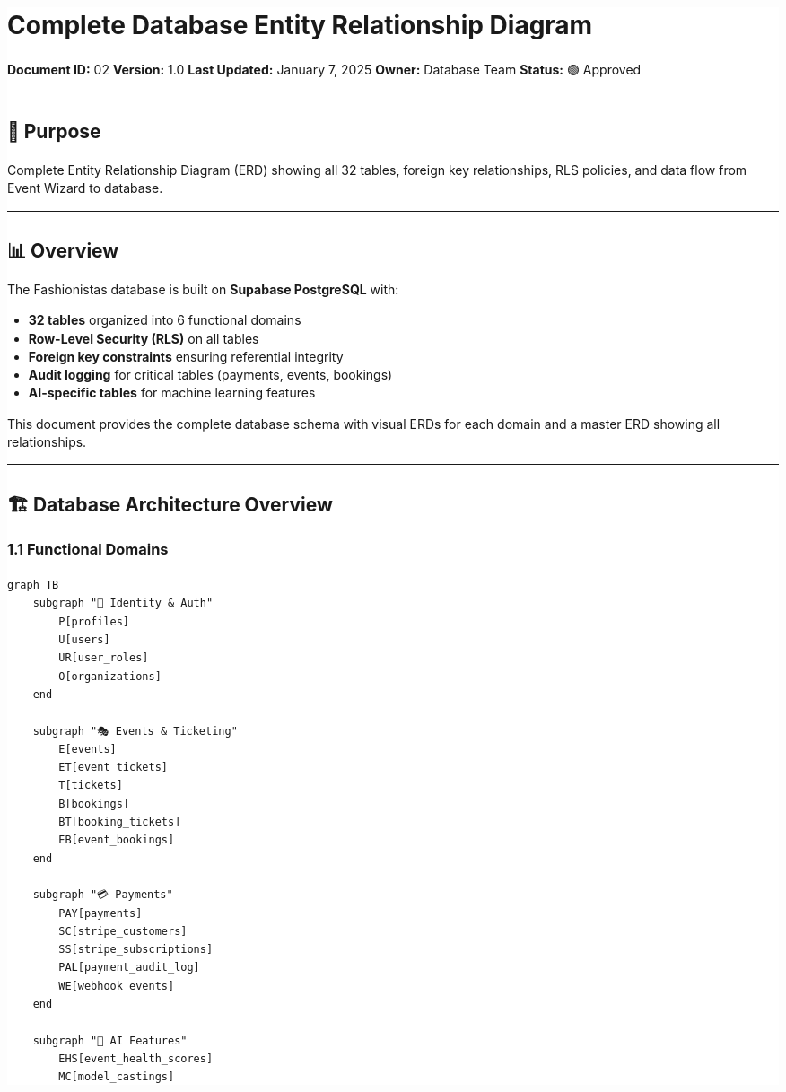 # Complete Database Entity Relationship Diagram
**Document ID:** 02
**Version:** 1.0
**Last Updated:** January 7, 2025
**Owner:** Database Team
**Status:** 🟢 Approved

---

## 🎯 Purpose
Complete Entity Relationship Diagram (ERD) showing all 32 tables, foreign key relationships, RLS policies, and data flow from Event Wizard to database.

---

## 📊 Overview

The Fashionistas database is built on **Supabase PostgreSQL** with:
- **32 tables** organized into 6 functional domains
- **Row-Level Security (RLS)** on all tables
- **Foreign key constraints** ensuring referential integrity
- **Audit logging** for critical tables (payments, events, bookings)
- **AI-specific tables** for machine learning features

This document provides the complete database schema with visual ERDs for each domain and a master ERD showing all relationships.

---

## 🏗️ Database Architecture Overview

### 1.1 Functional Domains

```mermaid
graph TB
    subgraph "👤 Identity & Auth"
        P[profiles]
        U[users]
        UR[user_roles]
        O[organizations]
    end
    
    subgraph "🎭 Events & Ticketing"
        E[events]
        ET[event_tickets]
        T[tickets]
        B[bookings]
        BT[booking_tickets]
        EB[event_bookings]
    end
    
    subgraph "💳 Payments"
        PAY[payments]
        SC[stripe_customers]
        SS[stripe_subscriptions]
        PAL[payment_audit_log]
        WE[webhook_events]
    end
    
    subgraph "🤖 AI Features"
        EHS[event_health_scores]
        MC[model_castings]
```
